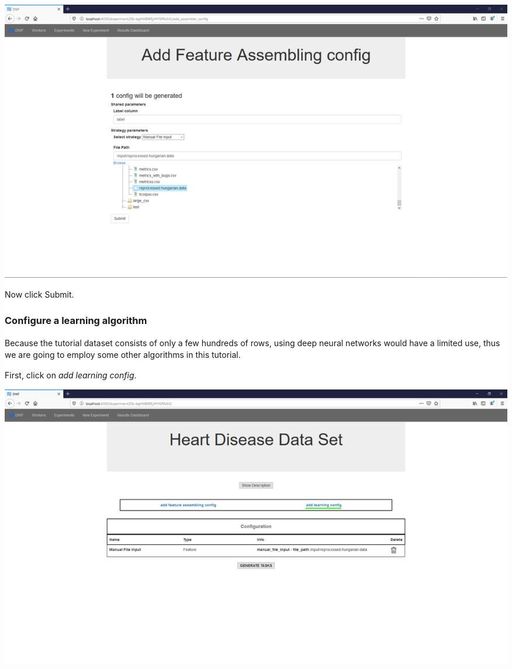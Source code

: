 ![Feature Assembling form](guide_images/pic_05.png)

Now click Submit.

### Configure a learning algorithm

Because the tutorial dataset consists of only a few hundreds of rows, using deep neural networks would have a limited use, thus we are going to employ some other algorithms in this tutorial.

First, click on _add learning config_.

![add learning config](guide_images/pic_06.png)
